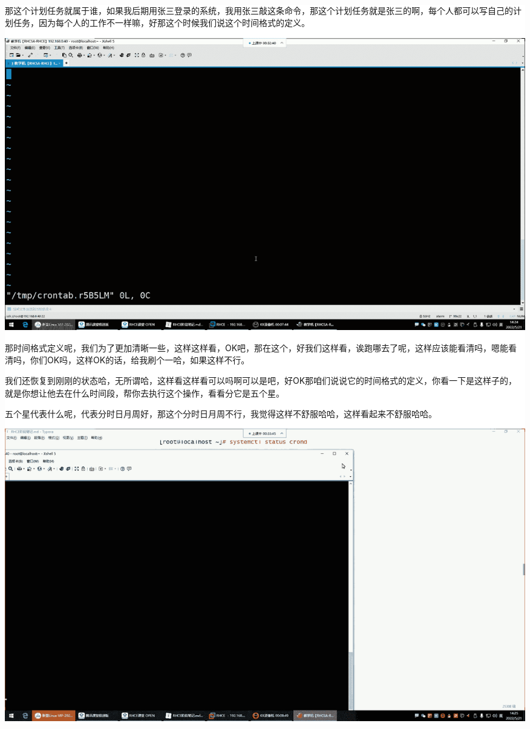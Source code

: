 那这个计划任务就属于谁，如果我后期用张三登录的系统，我用张三敲这条命令，那这个计划任务就是张三的啊，每个人都可以写自己的计划任务，因为每个人的工作不一样嘛，好那这个时候我们说这个时间格式的定义。



![](img/b4c0b7fc2d606d1a1e84dd9fe775124e_25.png)

那时间格式定义呢，我们为了更加清晰一些，这样这样看，OK吧，那在这个，好我们这样看，诶跑哪去了呢，这样应该能看清吗，嗯能看清吗，你们OK吗，这样OK的话，给我刷个一哈，如果这样不行。

我们还恢复到刚刚的状态哈，无所谓哈，这样看这样看可以吗啊可以是吧，好OK那咱们说说它的时间格式的定义，你看一下是这样子的，就是你想让他去在什么时间段，帮你去执行这个操作，看看分它是五个星。

五个星代表什么呢，代表分时日月周好，那这个分时日月周不行，我觉得这样不舒服哈哈，这样看起来不舒服哈哈。



![](img/b4c0b7fc2d606d1a1e84dd9fe775124e_27.png)
